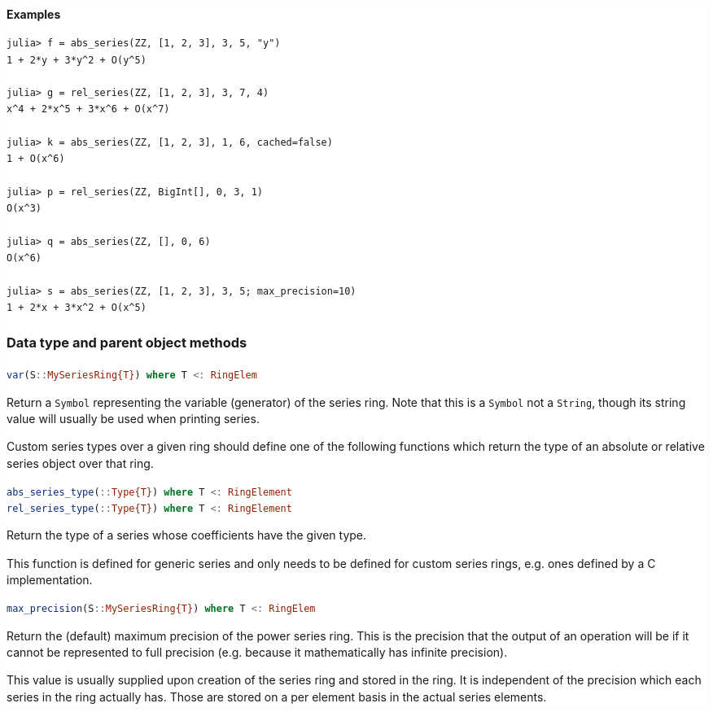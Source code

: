 **Examples**

```jldoctest
julia> f = abs_series(ZZ, [1, 2, 3], 3, 5, "y")
1 + 2*y + 3*y^2 + O(y^5)

julia> g = rel_series(ZZ, [1, 2, 3], 3, 7, 4)
x^4 + 2*x^5 + 3*x^6 + O(x^7)

julia> k = abs_series(ZZ, [1, 2, 3], 1, 6, cached=false)
1 + O(x^6)

julia> p = rel_series(ZZ, BigInt[], 0, 3, 1)
O(x^3)

julia> q = abs_series(ZZ, [], 0, 6)
O(x^6)

julia> s = abs_series(ZZ, [1, 2, 3], 3, 5; max_precision=10)
1 + 2*x + 3*x^2 + O(x^5)
```

### Data type and parent object methods

```julia
var(S::MySeriesRing{T}) where T <: RingElem
```

Return a `Symbol` representing the variable (generator) of the series ring. Note
that this is a `Symbol` not a `String`, though its string value will usually be used
when printing series.

Custom series types over a given ring should define one of the following functions
which return the type of an absolute or relative series object over that ring.

```julia
abs_series_type(::Type{T}) where T <: RingElement
rel_series_type(::Type{T}) where T <: RingElement
```

Return the type of a series whose coefficients have the given type.

This function is defined for generic series and only needs to be defined for
custom series rings, e.g. ones defined by a C implementation.

```julia
max_precision(S::MySeriesRing{T}) where T <: RingElem
```

Return the (default) maximum precision of the power series ring. This is the precision
that the output of an operation will be if it cannot be represented to full precision
(e.g. because it mathematically has infinite precision).

This value is usually supplied upon creation of the series ring and stored in the ring.
It is independent of the precision which each series in the ring actually has. Those
are stored on a per element basis in the actual series elements.
